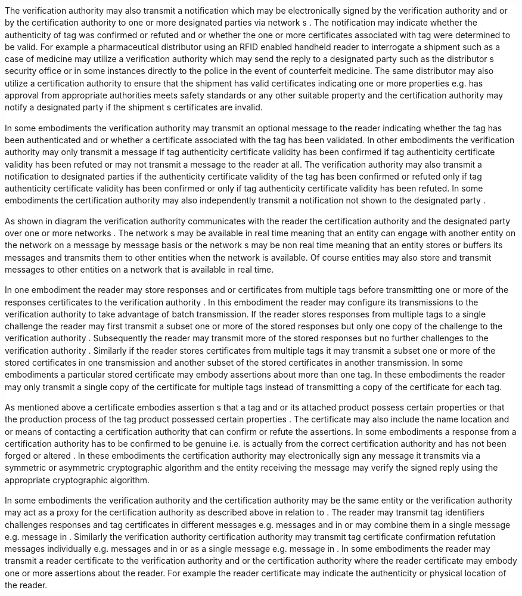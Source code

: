 The verification authority may also transmit a notification which may be electronically signed by the verification authority and or by the certification authority to one or more designated parties via network s . The notification may indicate whether the authenticity of tag was confirmed or refuted and or whether the one or more certificates associated with tag were determined to be valid. For example a pharmaceutical distributor using an RFID enabled handheld reader to interrogate a shipment such as a case of medicine may utilize a verification authority which may send the reply to a designated party such as the distributor s security office or in some instances directly to the police in the event of counterfeit medicine. The same distributor may also utilize a certification authority to ensure that the shipment has valid certificates indicating one or more properties e.g. has approval from appropriate authorities meets safety standards or any other suitable property and the certification authority may notify a designated party if the shipment s certificates are invalid.

In some embodiments the verification authority may transmit an optional message to the reader indicating whether the tag has been authenticated and or whether a certificate associated with the tag has been validated. In other embodiments the verification authority may only transmit a message if tag authenticity certificate validity has been confirmed if tag authenticity certificate validity has been refuted or may not transmit a message to the reader at all. The verification authority may also transmit a notification to designated parties if the authenticity certificate validity of the tag has been confirmed or refuted only if tag authenticity certificate validity has been confirmed or only if tag authenticity certificate validity has been refuted. In some embodiments the certification authority may also independently transmit a notification not shown to the designated party .

As shown in diagram the verification authority communicates with the reader the certification authority and the designated party over one or more networks . The network s may be available in real time meaning that an entity can engage with another entity on the network on a message by message basis or the network s may be non real time meaning that an entity stores or buffers its messages and transmits them to other entities when the network is available. Of course entities may also store and transmit messages to other entities on a network that is available in real time.

In one embodiment the reader may store responses and or certificates from multiple tags before transmitting one or more of the responses certificates to the verification authority . In this embodiment the reader may configure its transmissions to the verification authority to take advantage of batch transmission. If the reader stores responses from multiple tags to a single challenge the reader may first transmit a subset one or more of the stored responses but only one copy of the challenge to the verification authority . Subsequently the reader may transmit more of the stored responses but no further challenges to the verification authority . Similarly if the reader stores certificates from multiple tags it may transmit a subset one or more of the stored certificates in one transmission and another subset of the stored certificates in another transmission. In some embodiments a particular stored certificate may embody assertions about more than one tag. In these embodiments the reader may only transmit a single copy of the certificate for multiple tags instead of transmitting a copy of the certificate for each tag.

As mentioned above a certificate embodies assertion s that a tag and or its attached product possess certain properties or that the production process of the tag product possessed certain properties . The certificate may also include the name location and or means of contacting a certification authority that can confirm or refute the assertions. In some embodiments a response from a certification authority has to be confirmed to be genuine i.e. is actually from the correct certification authority and has not been forged or altered . In these embodiments the certification authority may electronically sign any message it transmits via a symmetric or asymmetric cryptographic algorithm and the entity receiving the message may verify the signed reply using the appropriate cryptographic algorithm.

In some embodiments the verification authority and the certification authority may be the same entity or the verification authority may act as a proxy for the certification authority as described above in relation to . The reader may transmit tag identifiers challenges responses and tag certificates in different messages e.g. messages and in or may combine them in a single message e.g. message in . Similarly the verification authority certification authority may transmit tag certificate confirmation refutation messages individually e.g. messages and in or as a single message e.g. message in . In some embodiments the reader may transmit a reader certificate to the verification authority and or the certification authority where the reader certificate may embody one or more assertions about the reader. For example the reader certificate may indicate the authenticity or physical location of the reader.
